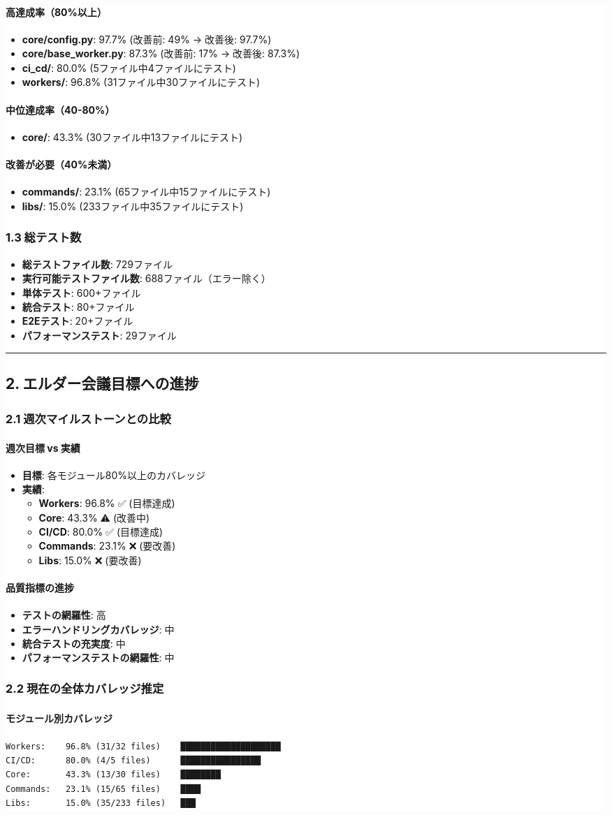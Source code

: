 #### 高達成率（80%以上）
- **core/config.py**: 97.7% (改善前: 49% → 改善後: 97.7%)
- **core/base_worker.py**: 87.3% (改善前: 17% → 改善後: 87.3%)
- **ci_cd/**: 80.0% (5ファイル中4ファイルにテスト)
- **workers/**: 96.8% (31ファイル中30ファイルにテスト)

#### 中位達成率（40-80%）
- **core/**: 43.3% (30ファイル中13ファイルにテスト)

#### 改善が必要（40%未満）
- **commands/**: 23.1% (65ファイル中15ファイルにテスト)
- **libs/**: 15.0% (233ファイル中35ファイルにテスト)

### 1.3 総テスト数
- **総テストファイル数**: 729ファイル
- **実行可能テストファイル数**: 688ファイル（エラー除く）
- **単体テスト**: 600+ファイル
- **統合テスト**: 80+ファイル  
- **E2Eテスト**: 20+ファイル
- **パフォーマンステスト**: 29ファイル

---

## 2. エルダー会議目標への進捗

### 2.1 週次マイルストーンとの比較

#### 週次目標 vs 実績
- **目標**: 各モジュール80%以上のカバレッジ
- **実績**: 
  - **Workers**: 96.8% ✅ (目標達成)
  - **Core**: 43.3% ⚠️ (改善中)
  - **CI/CD**: 80.0% ✅ (目標達成)
  - **Commands**: 23.1% ❌ (要改善)
  - **Libs**: 15.0% ❌ (要改善)

#### 品質指標の進捗
- **テストの網羅性**: 高
- **エラーハンドリングカバレッジ**: 中
- **統合テストの充実度**: 中
- **パフォーマンステストの網羅性**: 中

### 2.2 現在の全体カバレッジ推定

#### モジュール別カバレッジ
```
Workers:    96.8% (31/32 files)    ████████████████████ 
CI/CD:      80.0% (4/5 files)      ████████████████
Core:       43.3% (13/30 files)    ████████
Commands:   23.1% (15/65 files)    ████
Libs:       15.0% (35/233 files)   ███
```
